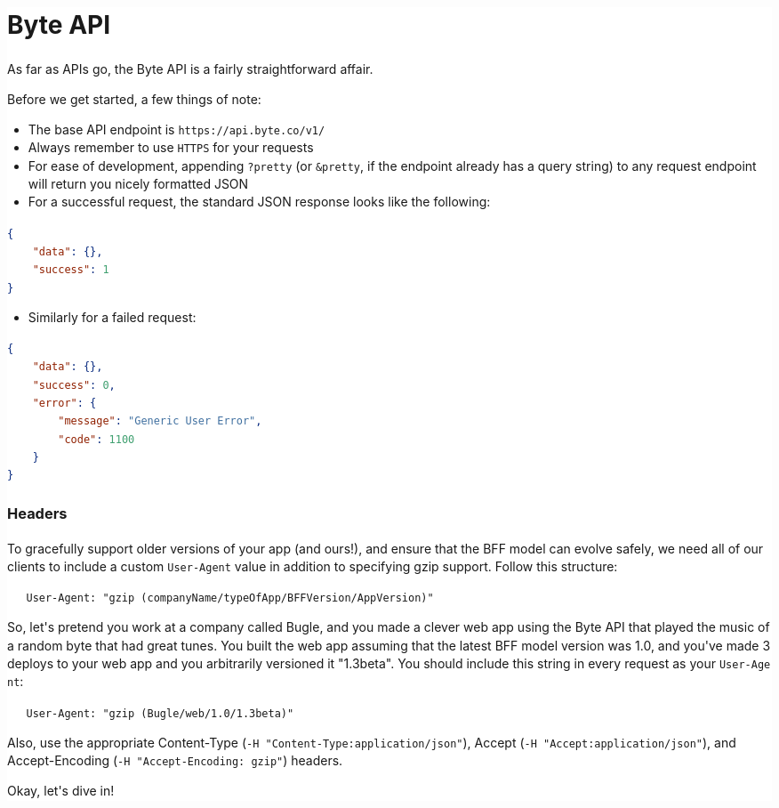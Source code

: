 # Byte API

As far as APIs go, the Byte API is a fairly straightforward affair.

Before we get started, a few things of note:

* The base API endpoint is `https://api.byte.co/v1/`
* Always remember to use `HTTPS` for your requests
* For ease of development, appending `?pretty` (or `&pretty`, if the endpoint already has a query string) to any request endpoint will return you nicely formatted JSON
* For a successful request, the standard JSON response looks like the following:

```json
{
    "data": {},
    "success": 1
}
```
* Similarly for a failed request:

```json
{
    "data": {},
    "success": 0,
    "error": {
        "message": "Generic User Error",
        "code": 1100
    }
}
```


### Headers
To gracefully support older versions of your app (and ours!), and ensure that the BFF model can evolve safely, we need all of our clients to include a custom `User-Agent` value in addition to specifying gzip support. Follow this structure:

```
   User-Agent: "gzip (companyName/typeOfApp/BFFVersion/AppVersion)"
```

So, let's pretend you work at a company called Bugle, and you made a clever web app using the Byte API that played the music of a random byte that had great tunes.  You built the web app assuming that the latest BFF model version was 1.0, and you've made 3 deploys to your web app and you arbitrarily versioned it "1.3beta".  You should include this string in every request as your `User-Agent`:

```
   User-Agent: "gzip (Bugle/web/1.0/1.3beta)"
```


Also, use the appropriate Content-Type (`-H "Content-Type:application/json"`), Accept (`-H "Accept:application/json"`), and Accept-Encoding (`-H "Accept-Encoding: gzip"`) headers.

Okay, let's dive in!

